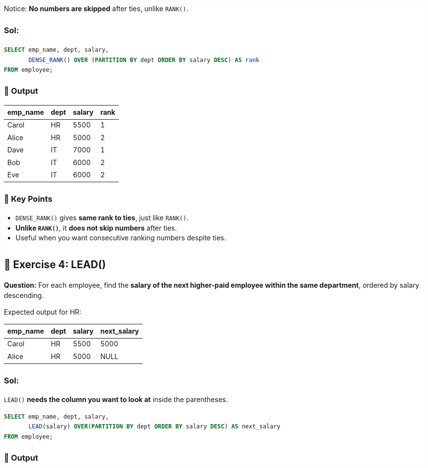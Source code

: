 Notice: **No numbers are skipped** after ties, unlike `RANK()`.

### Sol:

```sql
SELECT emp_name, dept, salary, 
       DENSE_RANK() OVER (PARTITION BY dept ORDER BY salary DESC) AS rank
FROM employee;
```

### 🔹 Output

| emp\_name | dept | salary | rank |
| --------- | ---- | ------ | ---- |
| Carol     | HR   | 5500   | 1    |
| Alice     | HR   | 5000   | 2    |
| Dave      | IT   | 7000   | 1    |
| Bob       | IT   | 6000   | 2    |
| Eve       | IT   | 6000   | 2    |

### 🔑 Key Points

* `DENSE_RANK()` gives **same rank to ties**, just like `RANK()`.
* **Unlike `RANK()`**, it **does not skip numbers** after ties.
* Useful when you want consecutive ranking numbers despite ties.

## 🔹 Exercise 4: LEAD()

**Question:**
For each employee, find the **salary of the next higher-paid employee within the same department**, ordered by salary descending.

Expected output for HR:

| emp\_name | dept | salary | next\_salary |
| --------- | ---- | ------ | ------------ |
| Carol     | HR   | 5500   | 5000         |
| Alice     | HR   | 5000   | NULL         |

### Sol:

`LEAD()` **needs the column you want to look at** inside the parentheses.

```sql
SELECT emp_name, dept, salary, 
       LEAD(salary) OVER(PARTITION BY dept ORDER BY salary DESC) AS next_salary
FROM employee;
```

### 🔹 Output

